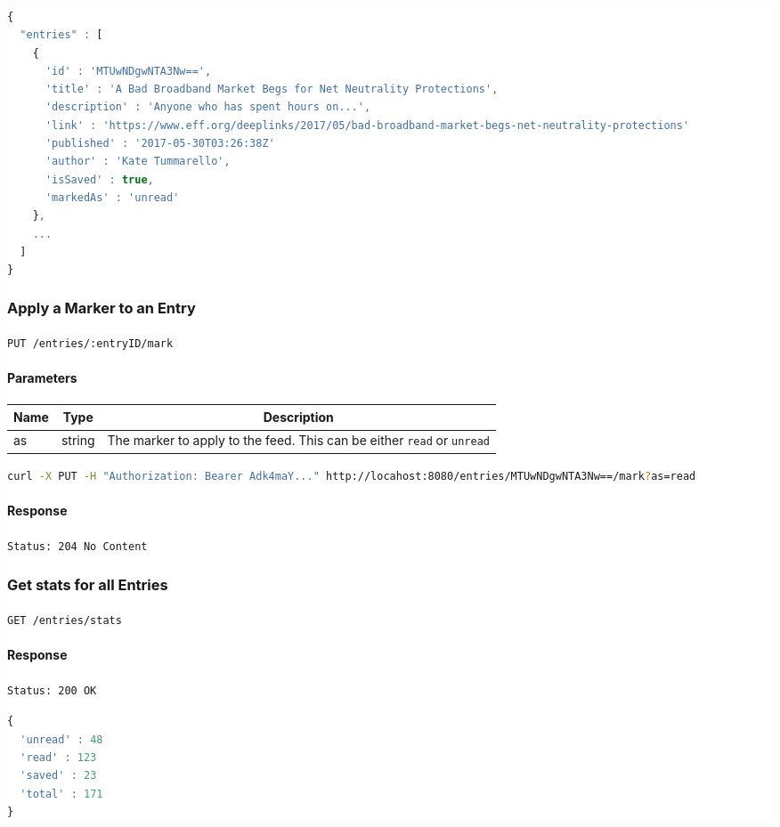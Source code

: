 ```javascript
{
  "entries" : [
    {
      'id' : 'MTUwNDgwNTA3Nw==',
      'title' : 'A Bad Broadband Market Begs for Net Neutrality Protections',
      'description' : 'Anyone who has spent hours on...',
      'link' : 'https://www.eff.org/deeplinks/2017/05/bad-broadband-market-begs-net-neutrality-protections'
      'published' : '2017-05-30T03:26:38Z'
      'author' : 'Kate Tummarello',
      'isSaved' : true,
      'markedAs' : 'unread'
    },
    ...
  ]
}
```

### Apply a Marker to an Entry

```
PUT /entries/:entryID/mark
```

#### Parameters

| Name | Type | Description |
| ---- | ---- | ----------- |
| as   | string | The marker to apply to the feed. This can be either `read` or `unread`

```bash
curl -X PUT -H "Authorization: Bearer Adk4maY..." http://locahost:8080/entries/MTUwNDgwNTA3Nw==/mark?as=read
```
#### Response
```
Status: 204 No Content
```

### Get stats for all Entries

```
GET /entries/stats
```

#### Response

```
Status: 200 OK
```

```javascript
{
  'unread' : 48
  'read' : 123
  'saved' : 23
  'total' : 171
}
```
